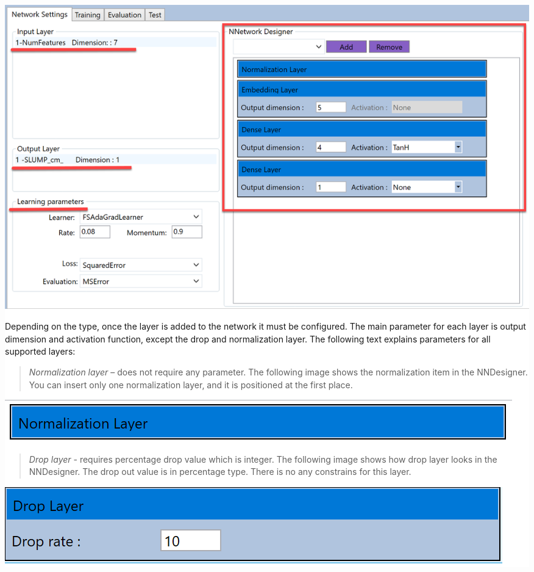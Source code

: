 ![](media/bde853146354c83dc40e4a6ff08c0605.png)

Depending on the type, once the layer is added to the network it must be
configured. The main parameter for each layer is output dimension and activation
function, except the drop and normalization layer. The following text explains
parameters for all supported layers:

>   *Normalization layer* – does not require any parameter. The following image
>   shows the normalization item in the NNDesigner. You can insert only one
>   normalization layer, and it is positioned at the first place.

![](media/58def1c00db1b050b852f2edbc95cacd.png)

>   *Drop layer* - requires percentage drop value which is integer. The
>   following image shows how drop layer looks in the NNDesigner. The drop out
>   value is in percentage type. There is no any constrains for this layer.

![](media/e33c9fbb01a5887fc95b00b4bf1668be.png)
